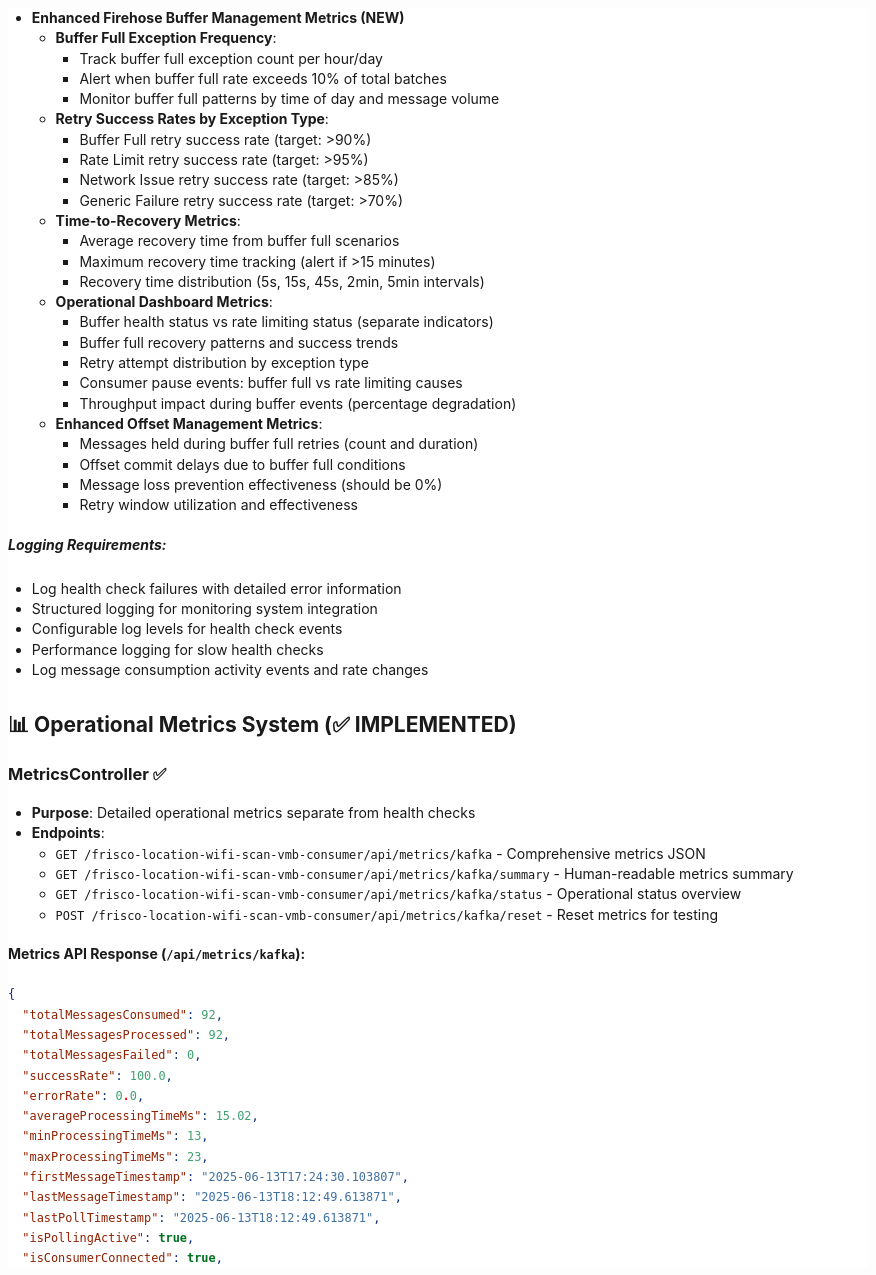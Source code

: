 - **Enhanced Firehose Buffer Management Metrics (NEW)**
  - **Buffer Full Exception Frequency**:
    - Track buffer full exception count per hour/day
    - Alert when buffer full rate exceeds 10% of total batches
    - Monitor buffer full patterns by time of day and message volume
  - **Retry Success Rates by Exception Type**:
    - Buffer Full retry success rate (target: >90%)
    - Rate Limit retry success rate (target: >95%)
    - Network Issue retry success rate (target: >85%)
    - Generic Failure retry success rate (target: >70%)
  - **Time-to-Recovery Metrics**:
    - Average recovery time from buffer full scenarios
    - Maximum recovery time tracking (alert if >15 minutes)
    - Recovery time distribution (5s, 15s, 45s, 2min, 5min intervals)
  - **Operational Dashboard Metrics**:
    - Buffer health status vs rate limiting status (separate indicators)
    - Buffer full recovery patterns and success trends
    - Retry attempt distribution by exception type
    - Consumer pause events: buffer full vs rate limiting causes
    - Throughput impact during buffer events (percentage degradation)
  - **Enhanced Offset Management Metrics**:
    - Messages held during buffer full retries (count and duration)
    - Offset commit delays due to buffer full conditions
    - Message loss prevention effectiveness (should be 0%)
    - Retry window utilization and effectiveness


##### Logging Requirements:
- Log health check failures with detailed error information
- Structured logging for monitoring system integration
- Configurable log levels for health check events
- Performance logging for slow health checks
- Log message consumption activity events and rate changes

## 📊 Operational Metrics System (✅ IMPLEMENTED)

### **MetricsController** ✅
- **Purpose**: Detailed operational metrics separate from health checks
- **Endpoints**:
  - `GET /frisco-location-wifi-scan-vmb-consumer/api/metrics/kafka` - Comprehensive metrics JSON
  - `GET /frisco-location-wifi-scan-vmb-consumer/api/metrics/kafka/summary` - Human-readable metrics summary
  - `GET /frisco-location-wifi-scan-vmb-consumer/api/metrics/kafka/status` - Operational status overview
  - `POST /frisco-location-wifi-scan-vmb-consumer/api/metrics/kafka/reset` - Reset metrics for testing

#### **Metrics API Response** (`/api/metrics/kafka`):
```json
{
  "totalMessagesConsumed": 92,
  "totalMessagesProcessed": 92,
  "totalMessagesFailed": 0,
  "successRate": 100.0,
  "errorRate": 0.0,
  "averageProcessingTimeMs": 15.02,
  "minProcessingTimeMs": 13,
  "maxProcessingTimeMs": 23,
  "firstMessageTimestamp": "2025-06-13T17:24:30.103807",
  "lastMessageTimestamp": "2025-06-13T18:12:49.613871",
  "lastPollTimestamp": "2025-06-13T18:12:49.613871",
  "isPollingActive": true,
  "isConsumerConnected": true,
```